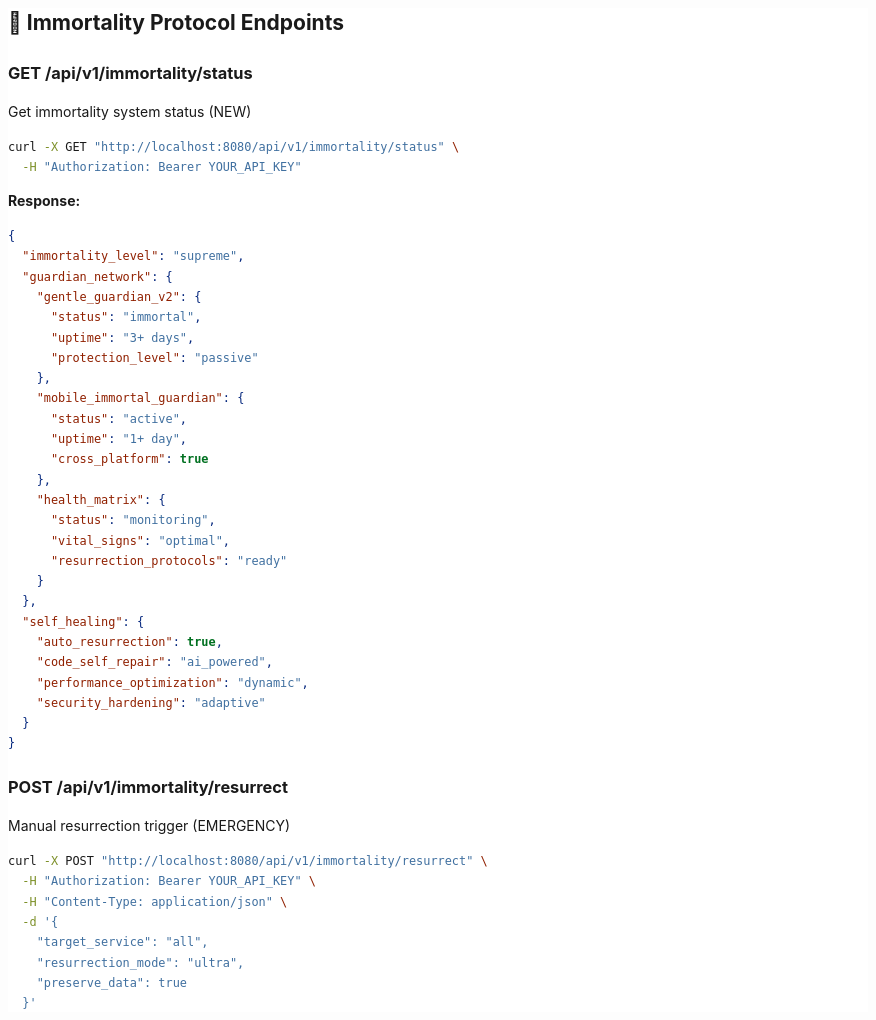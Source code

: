 ## 🔮 Immortality Protocol Endpoints

### GET /api/v1/immortality/status

Get immortality system status (NEW)

```bash
curl -X GET "http://localhost:8080/api/v1/immortality/status" \
  -H "Authorization: Bearer YOUR_API_KEY"
```

**Response:**

```json
{
  "immortality_level": "supreme",
  "guardian_network": {
    "gentle_guardian_v2": {
      "status": "immortal",
      "uptime": "3+ days",
      "protection_level": "passive"
    },
    "mobile_immortal_guardian": {
      "status": "active",
      "uptime": "1+ day",
      "cross_platform": true
    },
    "health_matrix": {
      "status": "monitoring",
      "vital_signs": "optimal",
      "resurrection_protocols": "ready"
    }
  },
  "self_healing": {
    "auto_resurrection": true,
    "code_self_repair": "ai_powered",
    "performance_optimization": "dynamic",
    "security_hardening": "adaptive"
  }
}
```

### POST /api/v1/immortality/resurrect

Manual resurrection trigger (EMERGENCY)

```bash
curl -X POST "http://localhost:8080/api/v1/immortality/resurrect" \
  -H "Authorization: Bearer YOUR_API_KEY" \
  -H "Content-Type: application/json" \
  -d '{
    "target_service": "all",
    "resurrection_mode": "ultra",
    "preserve_data": true
  }'
```
